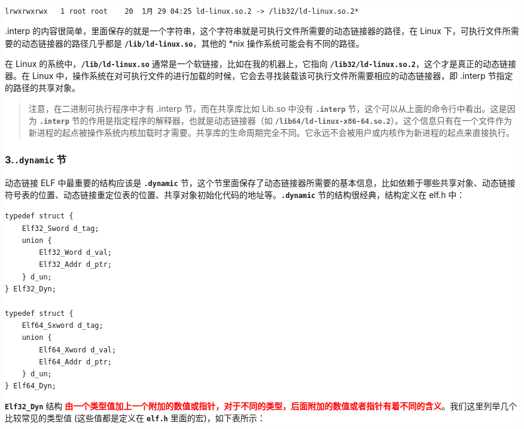 ```c{.line-numbers}
lrwxrwxrwx   1 root root    20  1月 29 04:25 ld-linux.so.2 -> /lib32/ld-linux.so.2*
```

.interp 的内容很简单，里面保存的就是一个字符串，这个字符串就是可执行文件所需要的动态链接器的路径，在 Linux 下，可执行文件所需要的动态链接器的路径几乎都是 **`/lib/ld-linux.so`**，其他的 *nix 操作系统可能会有不同的路径。

在 Linux 的系统中，**`/lib/ld-linux.so`** 通常是一个软链接，比如在我的机器上，它指向 **`/lib32/ld-linux.so.2`**，这个才是真正的动态链接器。在 Linux 中，操作系统在对可执行文件的进行加载的时候，它会去寻找装载该可执行文件所需要相应的动态链接器，即 .interp 节指定的路径的共享对象。

>注意，在二进制可执行程序中才有 .interp 节，而在共享库比如 Lib.so 中没有 **`.interp`** 节，这个可以从上面的命令行中看出。这是因为 **`.interp`** 节的作用是指定程序的解释器，也就是动态链接器（如 **`/lib64/ld-linux-x86-64.so.2`**）。这个信息只有在一个文件作为新进程的起点被操作系统内核加载时才需要。共享库的生命周期完全不同。它永远不会被用户或内核作为新进程的起点来直接执行。

### 3.**`.dynamic`** 节

动态链接 ELF 中最重要的结构应该是 **`.dynamic`** 节，这个节里面保存了动态链接器所需要的基本信息，比如依赖于哪些共享对象、动态链接符号表的位置、动态链接重定位表的位置、共享对象初始化代码的地址等。**`.dynamic`** 节的结构很经典，结构定义在 elf.h 中：

```c{.line-numbers}
typedef struct {
    Elf32_Sword d_tag;
    union {
        Elf32_Word d_val;
        Elf32_Addr d_ptr;
    } d_un;
} Elf32_Dyn;

typedef struct {
    Elf64_Sxword d_tag;
    union {
        Elf64_Xword d_val;  
        Elf64_Addr d_ptr;    
    } d_un;
} Elf64_Dyn;
```

**`Elf32_Dyn`** 结构 **<font color="red">由一个类型值加上一个附加的数值或指针，对于不同的类型，后面附加的数值或者指针有着不同的含义</font>**。我们这里列举几个比较常见的类型值 (这些值都是定义在 **`elf.h`** 里面的宏)，如下表所示：

<div align="center">